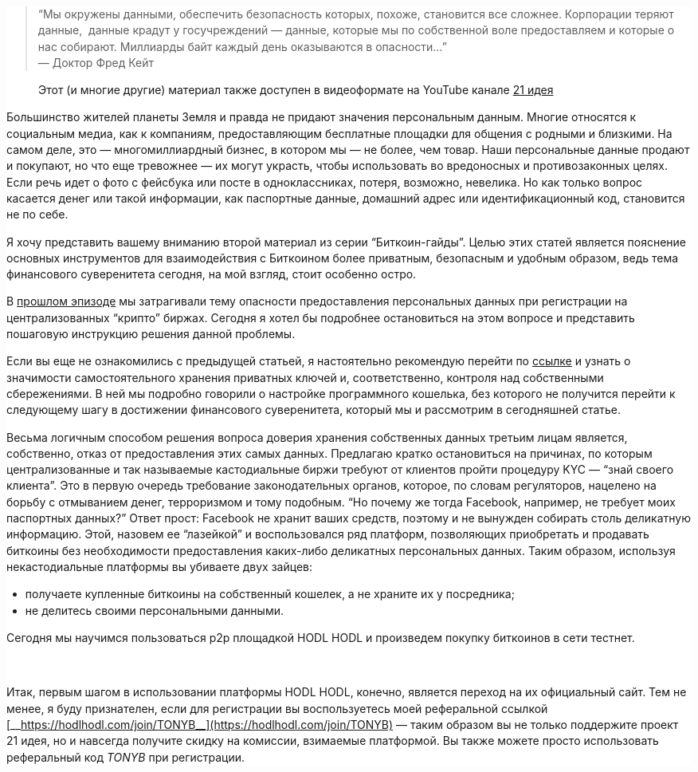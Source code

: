  

<blockquote class="kg-blockquote-alt">“Мы окружены данными, обеспечить безопасность которых, похоже, становится все сложнее. Корпорации теряют данные, &nbsp;данные крадут у госучреждений — данные, которые мы по собственной воле предоставляем и которые о нас собирают. Миллиарды байт каждый день оказываются в опасности…”<br/>— Доктор Фред Кейт</blockquote>

<figure class="kg-card kg-embed-card kg-card-hascaption"><iframe allow="accelerometer; autoplay; clipboard-write; encrypted-media; gyroscope; picture-in-picture" allowfullscreen="" frameborder="0" height="113" src="https://www.youtube.com/embed/aZQ-9rZG0-w?feature=oembed" width="200"></iframe><figcaption>Этот (и многие другие) материал также доступен в видеоформате на YouTube канале <a href="https://www.youtube.com/channel/UC7hBN97umW2Cq6GjpetejEw">21 идея</a></figcaption></figure>

Большинство жителей планеты Земля и правда не придают значения персональным данным. Многие относятся к социальным медиа, как к компаниям, предоставляющим бесплатные площадки для общения с родными и близкими. На самом деле, это — многомиллиардный бизнес, в котором мы — не более, чем товар. Наши персональные данные продают и покупают, но что еще тревожнее — их могут украсть, чтобы использовать во вредоносных и противозаконных целях. Если речь идет о фото с фейсбука или посте в одноклассниках, потеря, возможно, невелика. Но как только вопрос касается денег или такой информации, как паспортные данные, домашний адрес или идентификационный код, становится не по себе. 

Я хочу представить вашему вниманию второй материал из серии “Биткоин-гайды”. Целью этих статей является пояснение основных инструментов для взаимодействия с Биткоином более приватным, безопасным и удобным образом, ведь тема финансового суверенитета сегодня, на мой взгляд, стоит особенно остро. 

В [прошлом эпизоде](https://www.21ideas.org/practical-electum-wallet/) мы затрагивали тему опасности предоставления персональных данных при регистрации на централизованных “крипто” биржах. Сегодня я хотел бы подробнее остановиться на этом вопросе и представить пошаговую инструкцию решения данной проблемы. 

Если вы еще не ознакомились с предыдущей статьей, я настоятельно рекомендую перейти по [ссылке](https://www.21ideas.org/practical-electum-wallet/) и узнать о значимости самостоятельного хранения приватных ключей и, соответственно, контроля над собственными сбережениями. В ней мы подробно говорили о настройке программного кошелька, без которого не получится перейти к следующему шагу в достижении финансового суверенитета, который мы и рассмотрим в сегодняшней статье.

Весьма логичным способом решения вопроса доверия хранения собственных данных третьим лицам является, собственно, отказ от предоставления этих самых данных. Предлагаю кратко остановиться на причинах, по которым централизованные и так называемые кастодиальные биржи требуют от клиентов пройти процедуру KYC — “знай своего клиента”. Это в первую очередь требование законодательных органов, которое, по словам регуляторов, нацелено на борьбу с отмыванием денег, терроризмом и тому подобным. “Но почему же тогда Facebook, например, не требует моих паспортных данных?” Ответ прост: Facebook не хранит ваших средств, поэтому и не вынужден собирать столь деликатную информацию. Этой, назовем ее “лазейкой” и воспользовался ряд платформ, позволяющих приобретать и продавать биткоины без необходимости предоставления каких-либо деликатных персональных данных. Таким образом, используя некастодиальные платформы вы убиваете двух зайцев:

*   получаете купленные биткоины на собственный кошелек, а не храните их у посредника;
*   не делитесь своими персональными данными.

Сегодня мы научимся пользоваться p2p площадкой HODL HODL и произведем покупку биткоинов в сети тестнет. 

<figure class="kg-card kg-image-card"><img alt="" class="kg-image" loading="lazy" src="https://lh6.googleusercontent.com/_elltq64iePHt7-4pa-fevlwMqvbNd0TZwfi4yTNiUDKVqdc1LxHy1X50DUQVaJIvbEaapMjP6Ys5cD-LNMqqMauOR_N8qctrvCGKdMdTFs8U64iYVDFvpF8LIm4iyKGtKWrBxBM"/></figure>

Итак, первым шагом в использовании платформы HODL HODL, конечно, является переход на их официальный сайт. Тем не менее, я буду признателен, если для регистрации вы воспользуетесь моей реферальной ссылкой [__https://hodlhodl.com/join/TONYB__](https://hodlhodl.com/join/TONYB) — таким образом вы не только поддержите проект 21 идея, но и навсегда получите скидку на комиссии, взимаемые платформой. Вы также можете просто использовать реферальный код _TONYB_ при регистрации. 
